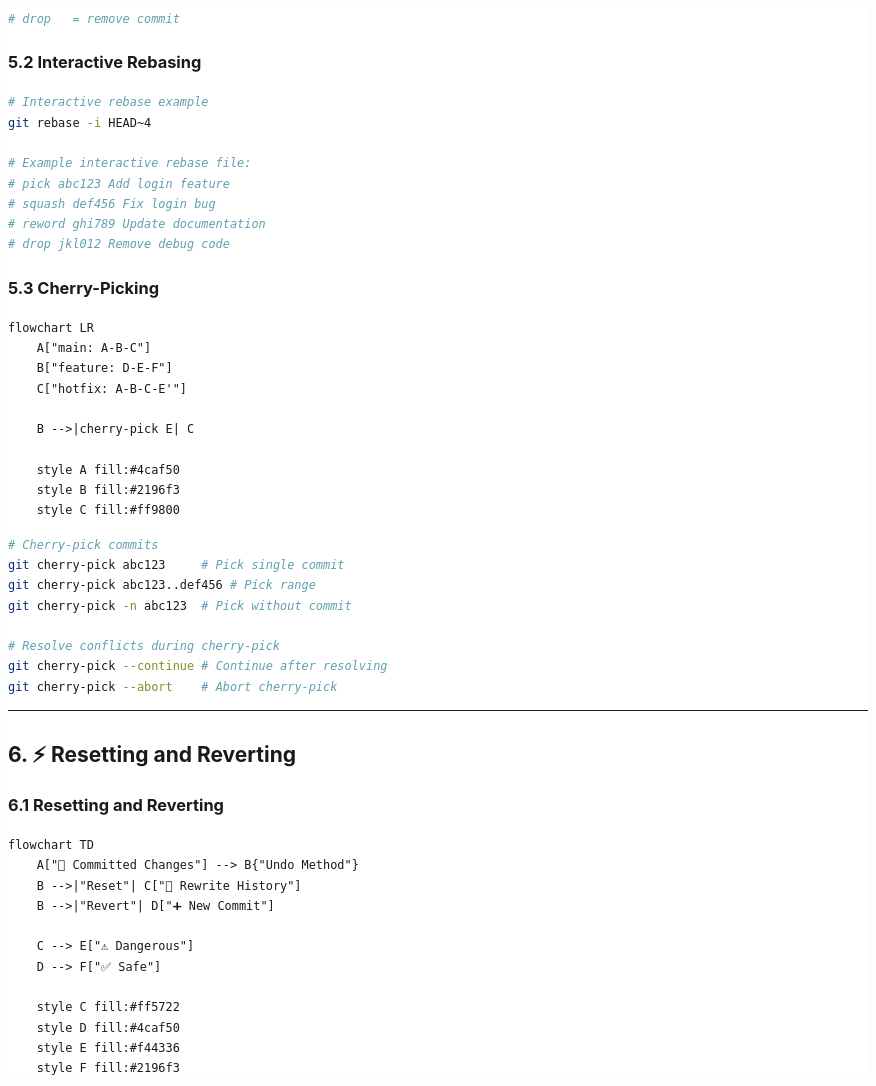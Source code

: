 ```bash
# drop   = remove commit
```

### 5.2 Interactive Rebasing

```bash
# Interactive rebase example
git rebase -i HEAD~4

# Example interactive rebase file:
# pick abc123 Add login feature
# squash def456 Fix login bug
# reword ghi789 Update documentation
# drop jkl012 Remove debug code
```

### 5.3 Cherry-Picking

```mermaid
flowchart LR
    A["main: A-B-C"] 
    B["feature: D-E-F"]
    C["hotfix: A-B-C-E'"]
    
    B -->|cherry-pick E| C
    
    style A fill:#4caf50
    style B fill:#2196f3
    style C fill:#ff9800
```

```bash
# Cherry-pick commits
git cherry-pick abc123     # Pick single commit
git cherry-pick abc123..def456 # Pick range
git cherry-pick -n abc123  # Pick without commit

# Resolve conflicts during cherry-pick
git cherry-pick --continue # Continue after resolving
git cherry-pick --abort    # Abort cherry-pick
```

---

## 6. ⚡ Resetting and Reverting

### 6.1 Resetting and Reverting

```mermaid
flowchart TD
    A["💾 Committed Changes"] --> B{"Undo Method"}
    B -->|"Reset"| C["🔄 Rewrite History"]
    B -->|"Revert"| D["➕ New Commit"]
    
    C --> E["⚠️ Dangerous"]
    D --> F["✅ Safe"]
    
    style C fill:#ff5722
    style D fill:#4caf50
    style E fill:#f44336
    style F fill:#2196f3
```

